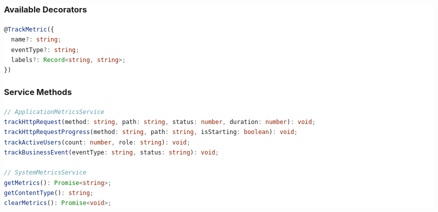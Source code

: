 
### Available Decorators

```typescript
@TrackMetric({
  name?: string;
  eventType?: string;
  labels?: Record<string, string>;
})
```

### Service Methods

```typescript
// ApplicationMetricsService
trackHttpRequest(method: string, path: string, status: number, duration: number): void;
trackHttpRequestProgress(method: string, path: string, isStarting: boolean): void;
trackActiveUsers(count: number, role: string): void;
trackBusinessEvent(eventType: string, status: string): void;

// SystemMetricsService
getMetrics(): Promise<string>;
getContentType(): string;
clearMetrics(): Promise<void>;
```
